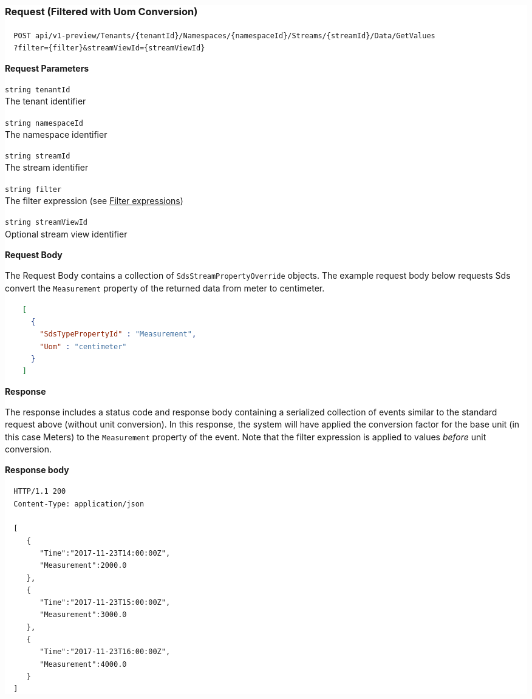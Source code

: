 <a name="getvaluesfiltereduomconversion"></a>
### Request (Filtered with Uom Conversion)

      POST api/v1-preview/Tenants/{tenantId}/Namespaces/{namespaceId}/Streams/{streamId}/Data/GetValues
      ?filter={filter}&streamViewId={streamViewId}


**Request Parameters**

``string tenantId``  
The tenant identifier

``string namespaceId``  
The namespace identifier

``string streamId``  
The stream identifier

``string filter``  
The filter expression (see [Filter expressions](xref:sdsFilterExpressions))

``string streamViewId``  
Optional stream view identifier

**Request Body**

The Request Body contains a collection of `SdsStreamPropertyOverride` objects. The example request body below requests Sds convert the `Measurement` property of the returned data from meter to centimeter.
```json
    [
      {
        "SdsTypePropertyId" : "Measurement",
        "Uom" : "centimeter" 
      }
    ]
```

**Response**

The response includes a status code and response body containing a serialized collection of events similar to the standard request above (without unit conversion). In this response, the system will have applied the conversion factor for the base unit (in this case Meters) to the `Measurement` property of the event. Note that the filter expression is applied to values *before* unit conversion.

**Response body**

      HTTP/1.1 200
      Content-Type: application/json

      [  
         {  
            "Time":"2017-11-23T14:00:00Z",
            "Measurement":2000.0
         },
         {  
            "Time":"2017-11-23T15:00:00Z",
            "Measurement":3000.0
         },
         {  
            "Time":"2017-11-23T16:00:00Z",
            "Measurement":4000.0
         }
      ] 
